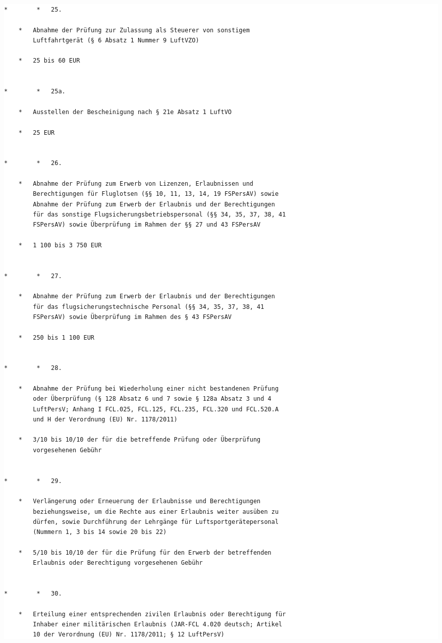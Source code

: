
    *        *   25.

        *   Abnahme der Prüfung zur Zulassung als Steuerer von sonstigem
            Luftfahrtgerät (§ 6 Absatz 1 Nummer 9 LuftVZO)

        *   25 bis 60 EUR


    *        *   25a.

        *   Ausstellen der Bescheinigung nach § 21e Absatz 1 LuftVO

        *   25 EUR


    *        *   26.

        *   Abnahme der Prüfung zum Erwerb von Lizenzen, Erlaubnissen und
            Berechtigungen für Fluglotsen (§§ 10, 11, 13, 14, 19 FSPersAV) sowie
            Abnahme der Prüfung zum Erwerb der Erlaubnis und der Berechtigungen
            für das sonstige Flugsicherungsbetriebspersonal (§§ 34, 35, 37, 38, 41
            FSPersAV) sowie Überprüfung im Rahmen der §§ 27 und 43 FSPersAV

        *   1 100 bis 3 750 EUR


    *        *   27.

        *   Abnahme der Prüfung zum Erwerb der Erlaubnis und der Berechtigungen
            für das flugsicherungstechnische Personal (§§ 34, 35, 37, 38, 41
            FSPersAV) sowie Überprüfung im Rahmen des § 43 FSPersAV

        *   250 bis 1 100 EUR


    *        *   28.

        *   Abnahme der Prüfung bei Wiederholung einer nicht bestandenen Prüfung
            oder Überprüfung (§ 128 Absatz 6 und 7 sowie § 128a Absatz 3 und 4
            LuftPersV; Anhang I FCL.025, FCL.125, FCL.235, FCL.320 und FCL.520.A
            und H der Verordnung (EU) Nr. 1178/2011)

        *   3/10 bis 10/10 der für die betreffende Prüfung oder Überprüfung
            vorgesehenen Gebühr


    *        *   29.

        *   Verlängerung oder Erneuerung der Erlaubnisse und Berechtigungen
            beziehungsweise, um die Rechte aus einer Erlaubnis weiter ausüben zu
            dürfen, sowie Durchführung der Lehrgänge für Luftsportgerätepersonal
            (Nummern 1, 3 bis 14 sowie 20 bis 22)

        *   5/10 bis 10/10 der für die Prüfung für den Erwerb der betreffenden
            Erlaubnis oder Berechtigung vorgesehenen Gebühr


    *        *   30.

        *   Erteilung einer entsprechenden zivilen Erlaubnis oder Berechtigung für
            Inhaber einer militärischen Erlaubnis (JAR-FCL 4.020 deutsch; Artikel
            10 der Verordnung (EU) Nr. 1178/2011; § 12 LuftPersV)
